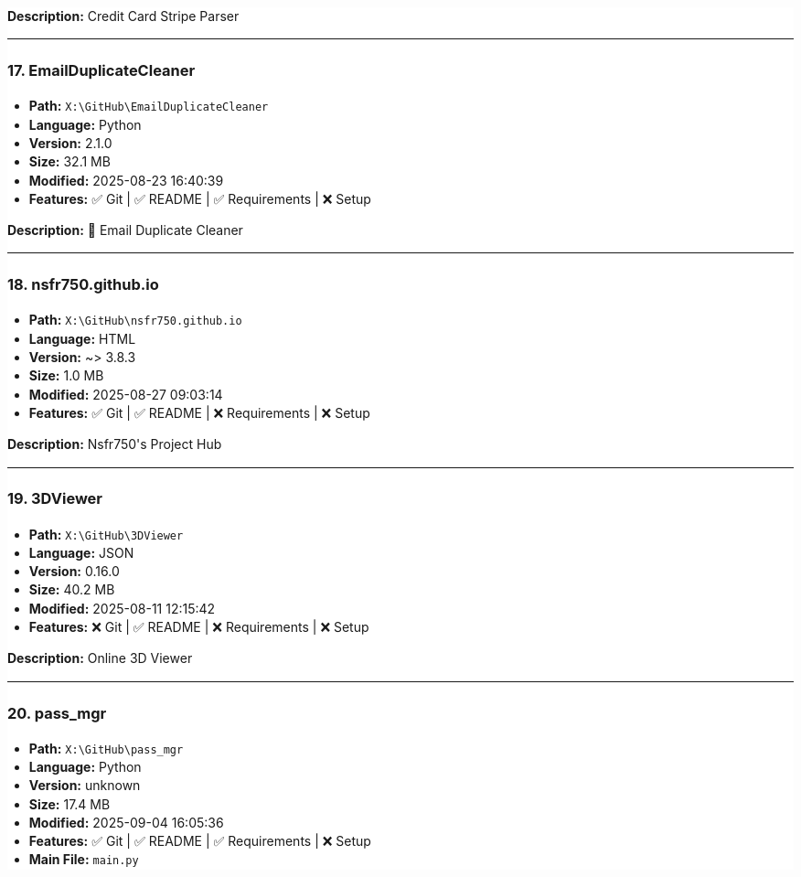 **Description:**
Credit Card Stripe Parser

---

### 17. EmailDuplicateCleaner

- **Path:** `X:\GitHub\EmailDuplicateCleaner`
- **Language:** Python
- **Version:** 2.1.0
- **Size:** 32.1 MB
- **Modified:** 2025-08-23 16:40:39
- **Features:** ✅ Git | ✅ README | ✅ Requirements | ❌ Setup

**Description:**
📧 Email Duplicate Cleaner

---

### 18. nsfr750.github.io

- **Path:** `X:\GitHub\nsfr750.github.io`
- **Language:** HTML
- **Version:** ~> 3.8.3
- **Size:** 1.0 MB
- **Modified:** 2025-08-27 09:03:14
- **Features:** ✅ Git | ✅ README | ❌ Requirements | ❌ Setup

**Description:**
Nsfr750's Project Hub

---

### 19. 3DViewer

- **Path:** `X:\GitHub\3DViewer`
- **Language:** JSON
- **Version:** 0.16.0
- **Size:** 40.2 MB
- **Modified:** 2025-08-11 12:15:42
- **Features:** ❌ Git | ✅ README | ❌ Requirements | ❌ Setup

**Description:**
Online 3D Viewer

---

### 20. pass_mgr

- **Path:** `X:\GitHub\pass_mgr`
- **Language:** Python
- **Version:** unknown
- **Size:** 17.4 MB
- **Modified:** 2025-09-04 16:05:36
- **Features:** ✅ Git | ✅ README | ✅ Requirements | ❌ Setup
- **Main File:** `main.py`
